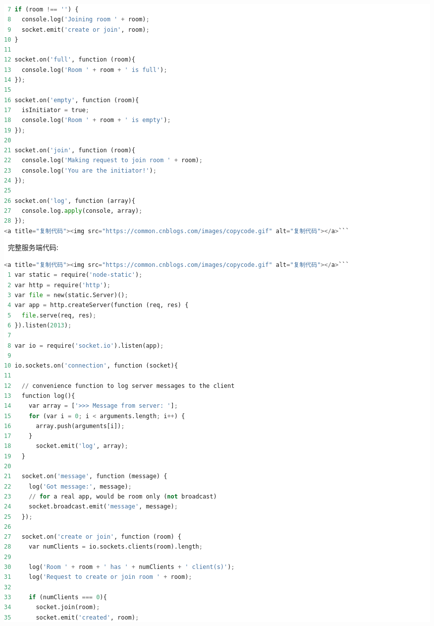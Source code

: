 ```python
 7 if (room !== '') {
 8   console.log('Joining room ' + room);
 9   socket.emit('create or join', room);
10 }
11 
12 socket.on('full', function (room){
13   console.log('Room ' + room + ' is full');
14 });
15 
16 socket.on('empty', function (room){
17   isInitiator = true;
18   console.log('Room ' + room + ' is empty');
19 });
20 
21 socket.on('join', function (room){
22   console.log('Making request to join room ' + room);
23   console.log('You are the initiator!');
24 });
25 
26 socket.on('log', function (array){
27   console.log.apply(console, array);
28 });
<a title="复制代码"><img src="https://common.cnblogs.com/images/copycode.gif" alt="复制代码"></a>```
```
&nbsp;
完整服务端代码:
```python
<a title="复制代码"><img src="https://common.cnblogs.com/images/copycode.gif" alt="复制代码"></a>```
 1 var static = require('node-static');
 2 var http = require('http');
 3 var file = new(static.Server)();
 4 var app = http.createServer(function (req, res) {
 5   file.serve(req, res);
 6 }).listen(2013);
 7 
 8 var io = require('socket.io').listen(app);
 9 
10 io.sockets.on('connection', function (socket){
11 
12   // convenience function to log server messages to the client
13   function log(){
14     var array = ['>>> Message from server: '];
15     for (var i = 0; i < arguments.length; i++) {
16       array.push(arguments[i]);
17     }
18       socket.emit('log', array);
19   }
20 
21   socket.on('message', function (message) {
22     log('Got message:', message);
23     // for a real app, would be room only (not broadcast)
24     socket.broadcast.emit('message', message);
25   });
26 
27   socket.on('create or join', function (room) {
28     var numClients = io.sockets.clients(room).length;
29 
30     log('Room ' + room + ' has ' + numClients + ' client(s)');
31     log('Request to create or join room ' + room);
32 
33     if (numClients === 0){
34       socket.join(room);
35       socket.emit('created', room);
```
